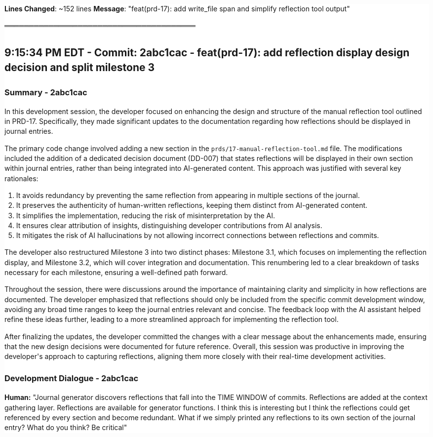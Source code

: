 **Lines Changed**: ~152 lines
**Message**: "feat(prd-17): add write_file span and simplify reflection tool output"

═══════════════════════════════════════



## 9:15:34 PM EDT - Commit: 2abc1cac - feat(prd-17): add reflection display design decision and split milestone 3

### Summary - 2abc1cac

In this development session, the developer focused on enhancing the design and structure of the manual reflection tool outlined in PRD-17. Specifically, they made significant updates to the documentation regarding how reflections should be displayed in journal entries.

The primary code change involved adding a new section in the `prds/17-manual-reflection-tool.md` file. The modifications included the addition of a dedicated decision document (DD-007) that states reflections will be displayed in their own section within journal entries, rather than being integrated into AI-generated content. This approach was justified with several key rationales:

1. It avoids redundancy by preventing the same reflection from appearing in multiple sections of the journal.
2. It preserves the authenticity of human-written reflections, keeping them distinct from AI-generated content.
3. It simplifies the implementation, reducing the risk of misinterpretation by the AI.
4. It ensures clear attribution of insights, distinguishing developer contributions from AI analysis.
5. It mitigates the risk of AI hallucinations by not allowing incorrect connections between reflections and commits.

The developer also restructured Milestone 3 into two distinct phases: Milestone 3.1, which focuses on implementing the reflection display, and Milestone 3.2, which will cover integration and documentation. This renumbering led to a clear breakdown of tasks necessary for each milestone, ensuring a well-defined path forward.

Throughout the session, there were discussions around the importance of maintaining clarity and simplicity in how reflections are documented. The developer emphasized that reflections should only be included from the specific commit development window, avoiding any broad time ranges to keep the journal entries relevant and concise. The feedback loop with the AI assistant helped refine these ideas further, leading to a more streamlined approach for implementing the reflection tool.

After finalizing the updates, the developer committed the changes with a clear message about the enhancements made, ensuring that the new design decisions were documented for future reference. Overall, this session was productive in improving the developer's approach to capturing reflections, aligning them more closely with their real-time development activities.

### Development Dialogue - 2abc1cac

**Human:** "Journal generator discovers reflections that fall into the TIME WINDOW of commits. Reflections are added at the context gathering layer. Reflections are available for generator functions. I think this is interesting but I think the reflections could get referenced by every section and become redundant. What if we simply printed any reflections to its own section of the journal entry? What do you think? Be critical"
